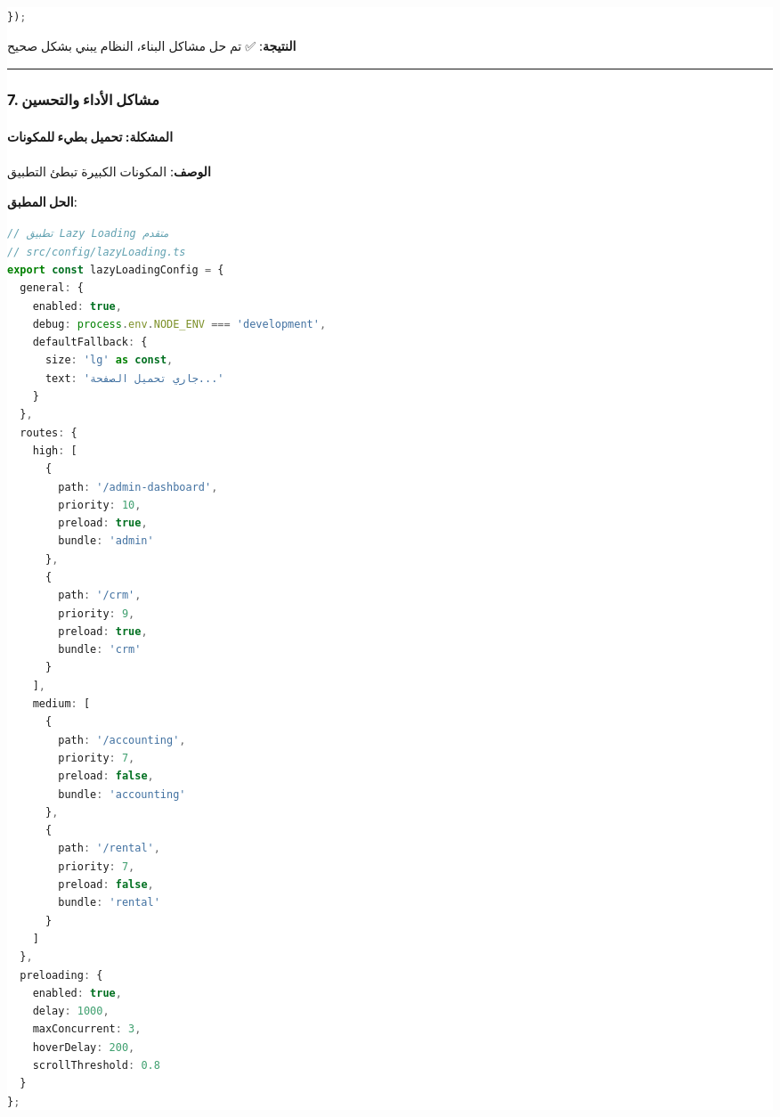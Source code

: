 ```typescript
});
```

**النتيجة**: ✅ تم حل مشاكل البناء، النظام يبني بشكل صحيح

---

### 7. مشاكل الأداء والتحسين

#### المشكلة: تحميل بطيء للمكونات
**الوصف**: المكونات الكبيرة تبطئ التطبيق

**الحل المطبق**:
```typescript
// تطبيق Lazy Loading متقدم
// src/config/lazyLoading.ts
export const lazyLoadingConfig = {
  general: {
    enabled: true,
    debug: process.env.NODE_ENV === 'development',
    defaultFallback: {
      size: 'lg' as const,
      text: 'جاري تحميل الصفحة...'
    }
  },
  routes: {
    high: [
      {
        path: '/admin-dashboard',
        priority: 10,
        preload: true,
        bundle: 'admin'
      },
      {
        path: '/crm',
        priority: 9,
        preload: true,
        bundle: 'crm'
      }
    ],
    medium: [
      {
        path: '/accounting',
        priority: 7,
        preload: false,
        bundle: 'accounting'
      },
      {
        path: '/rental',
        priority: 7,
        preload: false,
        bundle: 'rental'
      }
    ]
  },
  preloading: {
    enabled: true,
    delay: 1000,
    maxConcurrent: 3,
    hoverDelay: 200,
    scrollThreshold: 0.8
  }
};

```